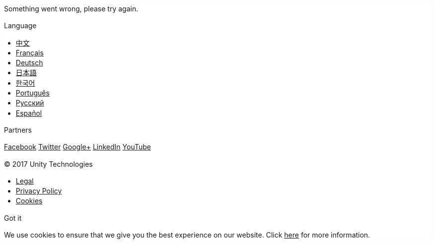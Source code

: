 Something went wrong, please try again.

Language

-   [中文](/cn/legal/privacy-policy)
-   [Français](/fr/legal/privacy-policy)
-   [Deutsch](/de/legal/privacy-policy)
-   [日本語](/jp/legal/privacy-policy)
-   [한국어](/kr/legal/privacy-policy)
-   [Português](/pt/legal/privacy-policy)
-   [Русский](/ru/legal/privacy-policy)
-   [Español](/es/legal/privacy-policy)

Partners

[](http://www.cloudmoolah.com/)

[](http://www.facebook.com/)

[](https://unity3d.com/partners/google/daydream)

[](https://unity3d.com/partners/intel)

[](https://unity3d.com/partners/microsoft)

[](http://www.nintendo.com/)

[](http://www.oculus.com/)

[](https://unity3d.com/partners/samsung)

[](http://www.sony.com)

[](https://developer.vuforia.com)

[](http://www.mi.com/)

<a href="http://www.facebook.com/unity3d" class="icon facebook">Facebook</a> <a href="http://www.twitter.com/unity3d" class="icon twitter">Twitter</a> <a href="https://plus.google.com/u/0/104568650392955941577/" class="icon googleplus">Google+</a> <a href="https://www.linkedin.com/company/unity-technologies" class="icon linkedin">LinkedIn</a> <a href="https://www.youtube.com/user/Unity3D" class="icon youtube">YouTube</a>

© 2017 Unity Technologies
-   [Legal](https://unity3d.com/legal)
-   [Privacy Policy](https://unity3d.com/legal/privacy-policy)
-   [Cookies](https://unity3d.com/legal/cookie-policy#cookies)

Got it

We use cookies to ensure that we give you the best experience on our website. Click <a href="//unity3d.com/legal/cookie-policy#cookies" class="cd">here</a> for more information.


